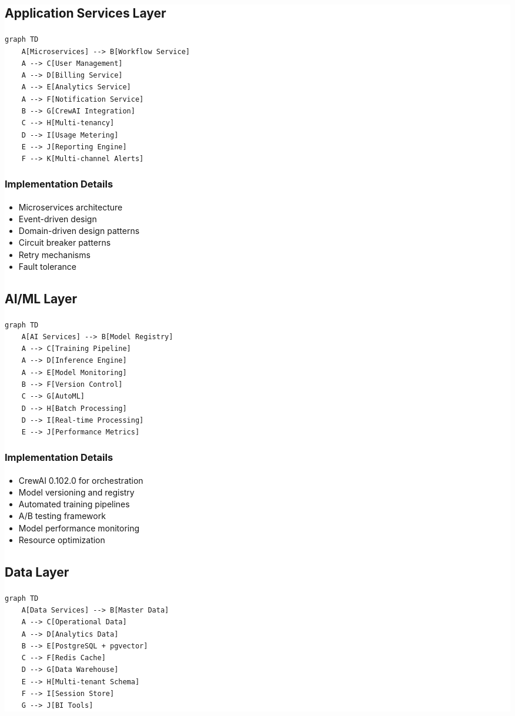 ## Application Services Layer
```mermaid
graph TD
    A[Microservices] --> B[Workflow Service]
    A --> C[User Management]
    A --> D[Billing Service]
    A --> E[Analytics Service]
    A --> F[Notification Service]
    B --> G[CrewAI Integration]
    C --> H[Multi-tenancy]
    D --> I[Usage Metering]
    E --> J[Reporting Engine]
    F --> K[Multi-channel Alerts]
```

### Implementation Details
- Microservices architecture
- Event-driven design
- Domain-driven design patterns
- Circuit breaker patterns
- Retry mechanisms
- Fault tolerance

## AI/ML Layer
```mermaid
graph TD
    A[AI Services] --> B[Model Registry]
    A --> C[Training Pipeline]
    A --> D[Inference Engine]
    A --> E[Model Monitoring]
    B --> F[Version Control]
    C --> G[AutoML]
    D --> H[Batch Processing]
    D --> I[Real-time Processing]
    E --> J[Performance Metrics]
```

### Implementation Details
- CrewAI 0.102.0 for orchestration
- Model versioning and registry
- Automated training pipelines
- A/B testing framework
- Model performance monitoring
- Resource optimization

## Data Layer
```mermaid
graph TD
    A[Data Services] --> B[Master Data]
    A --> C[Operational Data]
    A --> D[Analytics Data]
    B --> E[PostgreSQL + pgvector]
    C --> F[Redis Cache]
    D --> G[Data Warehouse]
    E --> H[Multi-tenant Schema]
    F --> I[Session Store]
    G --> J[BI Tools]
```
